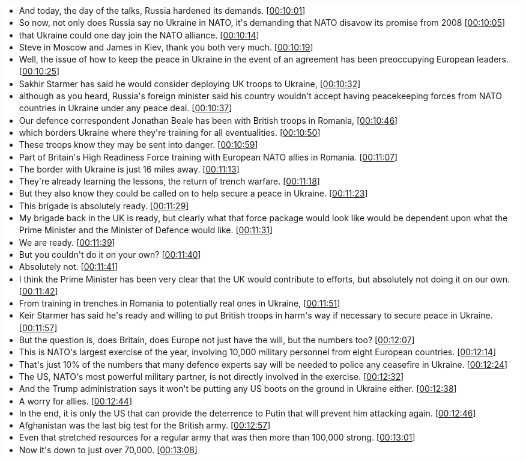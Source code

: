 *  And today, the day of the talks, Russia hardened its demands. [[00:10:01](https://www.youtube.com/watch?v=LWDx0HorbzM&t=601.0s)]
*  So now, not only does Russia say no Ukraine in NATO, it's demanding that NATO disavow its promise from 2008 [[00:10:05](https://www.youtube.com/watch?v=LWDx0HorbzM&t=605.0s)]
*  that Ukraine could one day join the NATO alliance. [[00:10:14](https://www.youtube.com/watch?v=LWDx0HorbzM&t=614.0s)]
*  Steve in Moscow and James in Kiev, thank you both very much. [[00:10:19](https://www.youtube.com/watch?v=LWDx0HorbzM&t=619.0s)]
*  Well, the issue of how to keep the peace in Ukraine in the event of an agreement has been preoccupying European leaders. [[00:10:25](https://www.youtube.com/watch?v=LWDx0HorbzM&t=625.0s)]
*  Sakhir Starmer has said he would consider deploying UK troops to Ukraine, [[00:10:32](https://www.youtube.com/watch?v=LWDx0HorbzM&t=632.0s)]
*  although as you heard, Russia's foreign minister said his country wouldn't accept having peacekeeping forces from NATO countries in Ukraine under any peace deal. [[00:10:37](https://www.youtube.com/watch?v=LWDx0HorbzM&t=637.0s)]
*  Our defence correspondent Jonathan Beale has been with British troops in Romania, [[00:10:46](https://www.youtube.com/watch?v=LWDx0HorbzM&t=646.0s)]
*  which borders Ukraine where they're training for all eventualities. [[00:10:50](https://www.youtube.com/watch?v=LWDx0HorbzM&t=650.0s)]
*  These troops know they may be sent into danger. [[00:10:59](https://www.youtube.com/watch?v=LWDx0HorbzM&t=659.0s)]
*  Part of Britain's High Readiness Force training with European NATO allies in Romania. [[00:11:07](https://www.youtube.com/watch?v=LWDx0HorbzM&t=667.0s)]
*  The border with Ukraine is just 16 miles away. [[00:11:13](https://www.youtube.com/watch?v=LWDx0HorbzM&t=673.0s)]
*  They're already learning the lessons, the return of trench warfare. [[00:11:18](https://www.youtube.com/watch?v=LWDx0HorbzM&t=678.0s)]
*  But they also know they could be called on to help secure a peace in Ukraine. [[00:11:23](https://www.youtube.com/watch?v=LWDx0HorbzM&t=683.0s)]
*  This brigade is absolutely ready. [[00:11:29](https://www.youtube.com/watch?v=LWDx0HorbzM&t=689.0s)]
*  My brigade back in the UK is ready, but clearly what that force package would look like would be dependent upon what the Prime Minister and the Minister of Defence would like. [[00:11:31](https://www.youtube.com/watch?v=LWDx0HorbzM&t=691.0s)]
*  We are ready. [[00:11:39](https://www.youtube.com/watch?v=LWDx0HorbzM&t=699.0s)]
*  But you couldn't do it on your own? [[00:11:40](https://www.youtube.com/watch?v=LWDx0HorbzM&t=700.0s)]
*  Absolutely not. [[00:11:41](https://www.youtube.com/watch?v=LWDx0HorbzM&t=701.0s)]
*  I think the Prime Minister has been very clear that the UK would contribute to efforts, but absolutely not doing it on our own. [[00:11:42](https://www.youtube.com/watch?v=LWDx0HorbzM&t=702.0s)]
*  From training in trenches in Romania to potentially real ones in Ukraine, [[00:11:51](https://www.youtube.com/watch?v=LWDx0HorbzM&t=711.0s)]
*  Keir Starmer has said he's ready and willing to put British troops in harm's way if necessary to secure peace in Ukraine. [[00:11:57](https://www.youtube.com/watch?v=LWDx0HorbzM&t=717.0s)]
*  But the question is, does Britain, does Europe not just have the will, but the numbers too? [[00:12:07](https://www.youtube.com/watch?v=LWDx0HorbzM&t=727.0s)]
*  This is NATO's largest exercise of the year, involving 10,000 military personnel from eight European countries. [[00:12:14](https://www.youtube.com/watch?v=LWDx0HorbzM&t=734.0s)]
*  That's just 10% of the numbers that many defence experts say will be needed to police any ceasefire in Ukraine. [[00:12:24](https://www.youtube.com/watch?v=LWDx0HorbzM&t=744.0s)]
*  The US, NATO's most powerful military partner, is not directly involved in the exercise. [[00:12:32](https://www.youtube.com/watch?v=LWDx0HorbzM&t=752.0s)]
*  And the Trump administration says it won't be putting any US boots on the ground in Ukraine either. [[00:12:38](https://www.youtube.com/watch?v=LWDx0HorbzM&t=758.0s)]
*  A worry for allies. [[00:12:44](https://www.youtube.com/watch?v=LWDx0HorbzM&t=764.0s)]
*  In the end, it is only the US that can provide the deterrence to Putin that will prevent him attacking again. [[00:12:46](https://www.youtube.com/watch?v=LWDx0HorbzM&t=766.0s)]
*  Afghanistan was the last big test for the British army. [[00:12:57](https://www.youtube.com/watch?v=LWDx0HorbzM&t=777.0s)]
*  Even that stretched resources for a regular army that was then more than 100,000 strong. [[00:13:01](https://www.youtube.com/watch?v=LWDx0HorbzM&t=781.0s)]
*  Now it's down to just over 70,000. [[00:13:08](https://www.youtube.com/watch?v=LWDx0HorbzM&t=788.0s)]
